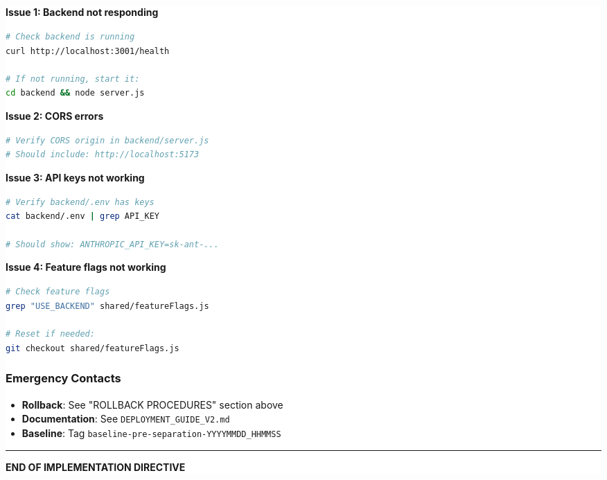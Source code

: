 **Issue 1: Backend not responding**
```bash
# Check backend is running
curl http://localhost:3001/health

# If not running, start it:
cd backend && node server.js
```

**Issue 2: CORS errors**
```bash
# Verify CORS origin in backend/server.js
# Should include: http://localhost:5173
```

**Issue 3: API keys not working**
```bash
# Verify backend/.env has keys
cat backend/.env | grep API_KEY

# Should show: ANTHROPIC_API_KEY=sk-ant-...
```

**Issue 4: Feature flags not working**
```bash
# Check feature flags
grep "USE_BACKEND" shared/featureFlags.js

# Reset if needed:
git checkout shared/featureFlags.js
```

### **Emergency Contacts**

- **Rollback**: See "ROLLBACK PROCEDURES" section above
- **Documentation**: See `DEPLOYMENT_GUIDE_V2.md`
- **Baseline**: Tag `baseline-pre-separation-YYYYMMDD_HHMMSS`

---

**END OF IMPLEMENTATION DIRECTIVE**


